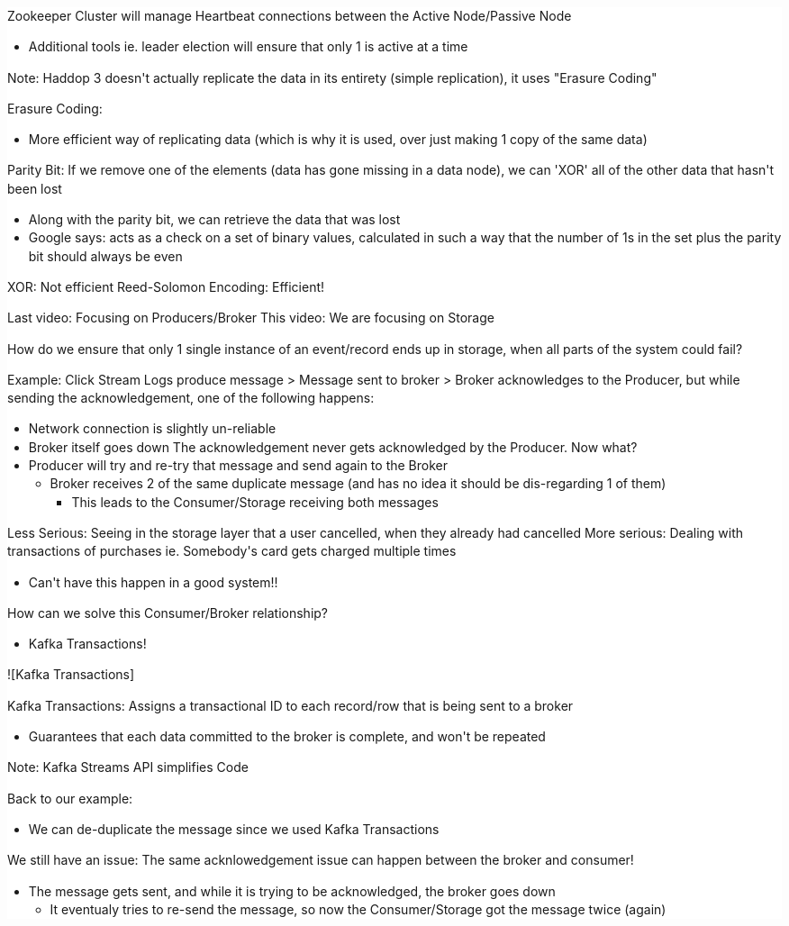 Zookeeper Cluster will manage Heartbeat connections between the Active Node/Passive Node 
- Additional tools ie. leader election will ensure that only 1 is active at a time

Note: Haddop 3 doesn't actually replicate the data in its entirety (simple replication), it uses "Erasure Coding"

Erasure Coding: 
- More efficient way of replicating data (which is why it is used, over just making 1 copy of the same data)

Parity Bit: If we remove one of the elements (data has gone missing in a data node), we can 'XOR' all of the other data that hasn't been lost 
- Along with the parity bit, we can retrieve the data that was lost 
- Google says: acts as a check on a set of binary values, calculated in such a way that the number of 1s in the set plus the parity bit should always be even

XOR: Not efficient
Reed-Solomon Encoding: Efficient!

Last video: Focusing on Producers/Broker
This video: We are focusing on Storage

How do we ensure that only 1 single instance of an event/record ends up in storage, when all parts of the system could fail?

Example: Click Stream Logs produce message > Message sent to broker > Broker acknowledges to the Producer, but while sending the acknowledgement, one of the following happens:
- Network connection is slightly un-reliable
- Broker itself goes down
The acknowledgement never gets acknowledged by the Producer. Now what?
- Producer will try and re-try that message and send again to the Broker
    - Broker receives 2 of the same duplicate message (and has no idea it should be dis-regarding 1 of them) 
        - This leads to the Consumer/Storage receiving both messages

Less Serious: Seeing in the storage layer that a user cancelled, when they already had cancelled
More serious: Dealing with transactions of purchases ie. Somebody's card gets charged multiple times
- Can't have this happen in a good system!!

How can we solve this Consumer/Broker relationship?
- Kafka Transactions!

![Kafka Transactions]

Kafka Transactions: Assigns a transactional ID to each record/row that is being sent to a broker
- Guarantees that each data committed to the broker is complete, and won't be repeated

Note: Kafka Streams API simplifies Code

Back to our example:
- We can de-duplicate the message since we used Kafka Transactions

We still have an issue: The same acknlowedgement issue can happen between the broker and consumer!
- The message gets sent, and while it is trying to be acknowledged, the broker goes down 
    - It eventualy tries to re-send the message, so now the Consumer/Storage got the message twice (again)
